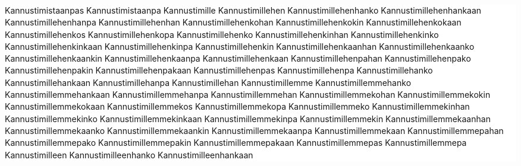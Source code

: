 Kannustimistaanpas
Kannustimistaanpa
Kannustimille
Kannustimillehen
Kannustimillehenhanko
Kannustimillehenhankaan
Kannustimillehenhanpa
Kannustimillehenhan
Kannustimillehenkohan
Kannustimillehenkokin
Kannustimillehenkokaan
Kannustimillehenkos
Kannustimillehenkopa
Kannustimillehenko
Kannustimillehenkinhan
Kannustimillehenkinko
Kannustimillehenkinkaan
Kannustimillehenkinpa
Kannustimillehenkin
Kannustimillehenkaanhan
Kannustimillehenkaanko
Kannustimillehenkaankin
Kannustimillehenkaanpa
Kannustimillehenkaan
Kannustimillehenpahan
Kannustimillehenpako
Kannustimillehenpakin
Kannustimillehenpakaan
Kannustimillehenpas
Kannustimillehenpa
Kannustimillehanko
Kannustimillehankaan
Kannustimillehanpa
Kannustimillehan
Kannustimillemme
Kannustimillemmehanko
Kannustimillemmehankaan
Kannustimillemmehanpa
Kannustimillemmehan
Kannustimillemmekohan
Kannustimillemmekokin
Kannustimillemmekokaan
Kannustimillemmekos
Kannustimillemmekopa
Kannustimillemmeko
Kannustimillemmekinhan
Kannustimillemmekinko
Kannustimillemmekinkaan
Kannustimillemmekinpa
Kannustimillemmekin
Kannustimillemmekaanhan
Kannustimillemmekaanko
Kannustimillemmekaankin
Kannustimillemmekaanpa
Kannustimillemmekaan
Kannustimillemmepahan
Kannustimillemmepako
Kannustimillemmepakin
Kannustimillemmepakaan
Kannustimillemmepas
Kannustimillemmepa
Kannustimilleen
Kannustimilleenhanko
Kannustimilleenhankaan